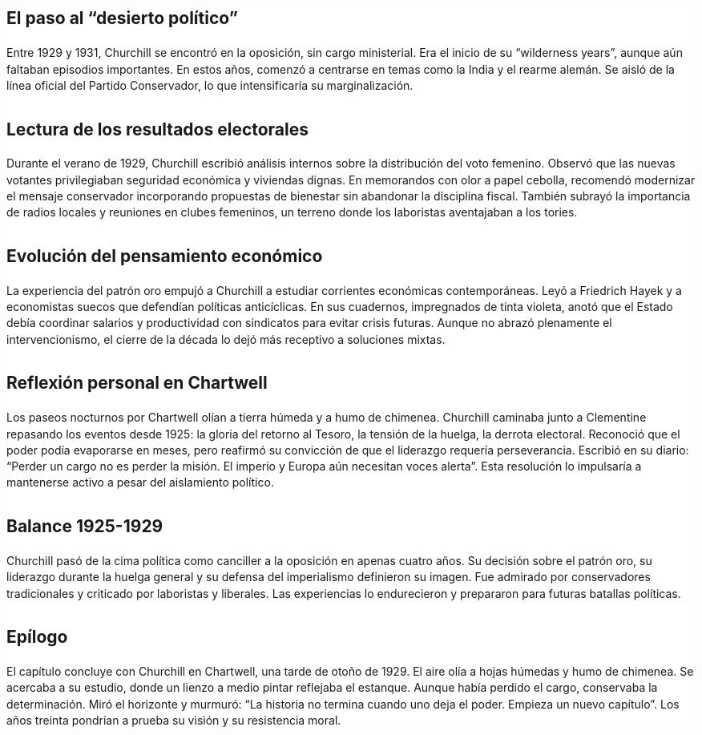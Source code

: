 ## El paso al “desierto político”
Entre 1929 y 1931, Churchill se encontró en la oposición, sin cargo ministerial. Era el inicio de su “wilderness years”, aunque aún faltaban episodios importantes. En estos años, comenzó a centrarse en temas como la India y el rearme alemán. Se aisló de la línea oficial del Partido Conservador, lo que intensificaría su marginalización.

## Lectura de los resultados electorales
Durante el verano de 1929, Churchill escribió análisis internos sobre la distribución del voto femenino. Observó que las nuevas votantes privilegiaban seguridad económica y viviendas dignas. En memorandos con olor a papel cebolla, recomendó modernizar el mensaje conservador incorporando propuestas de bienestar sin abandonar la disciplina fiscal. También subrayó la importancia de radios locales y reuniones en clubes femeninos, un terreno donde los laboristas aventajaban a los tories.

## Evolución del pensamiento económico
La experiencia del patrón oro empujó a Churchill a estudiar corrientes económicas contemporáneas. Leyó a Friedrich Hayek y a economistas suecos que defendían políticas anticíclicas. En sus cuadernos, impregnados de tinta violeta, anotó que el Estado debía coordinar salarios y productividad con sindicatos para evitar crisis futuras. Aunque no abrazó plenamente el intervencionismo, el cierre de la década lo dejó más receptivo a soluciones mixtas.

## Reflexión personal en Chartwell
Los paseos nocturnos por Chartwell olían a tierra húmeda y a humo de chimenea. Churchill caminaba junto a Clementine repasando los eventos desde 1925: la gloria del retorno al Tesoro, la tensión de la huelga, la derrota electoral. Reconoció que el poder podía evaporarse en meses, pero reafirmó su convicción de que el liderazgo requería perseverancia. Escribió en su diario: “Perder un cargo no es perder la misión. El imperio y Europa aún necesitan voces alerta”. Esta resolución lo impulsaría a mantenerse activo a pesar del aislamiento político.

## Balance 1925-1929
Churchill pasó de la cima política como canciller a la oposición en apenas cuatro años. Su decisión sobre el patrón oro, su liderazgo durante la huelga general y su defensa del imperialismo definieron su imagen. Fue admirado por conservadores tradicionales y criticado por laboristas y liberales. Las experiencias lo endurecieron y prepararon para futuras batallas políticas.

## Epílogo
El capítulo concluye con Churchill en Chartwell, una tarde de otoño de 1929. El aire olía a hojas húmedas y humo de chimenea. Se acercaba a su estudio, donde un lienzo a medio pintar reflejaba el estanque. Aunque había perdido el cargo, conservaba la determinación. Miró el horizonte y murmuró: “La historia no termina cuando uno deja el poder. Empieza un nuevo capítulo”. Los años treinta pondrían a prueba su visión y su resistencia moral.
